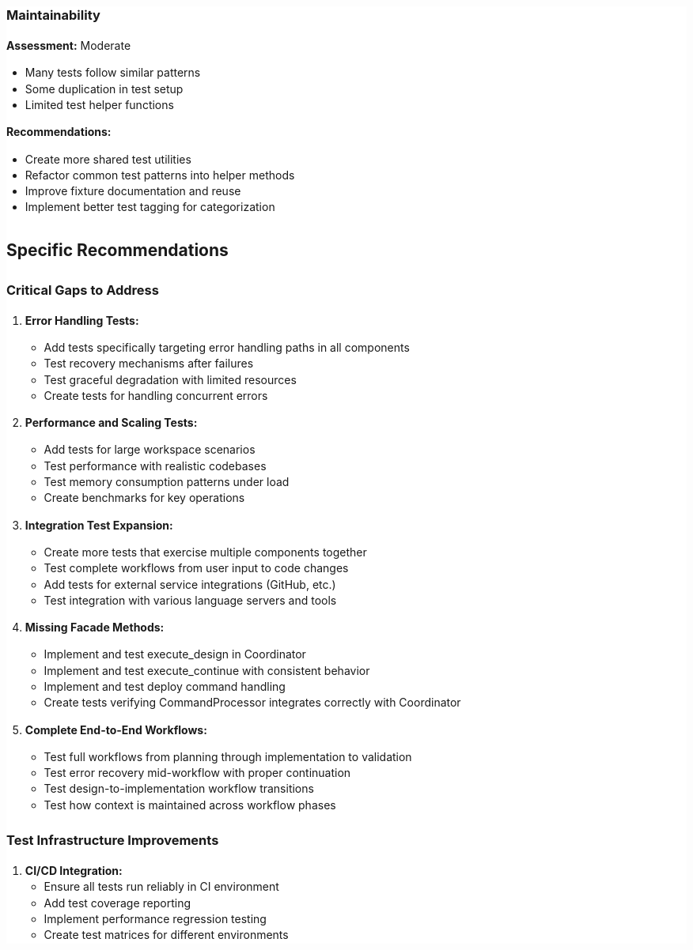 ### Maintainability

**Assessment:** Moderate
- Many tests follow similar patterns
- Some duplication in test setup
- Limited test helper functions

**Recommendations:**
- Create more shared test utilities
- Refactor common test patterns into helper methods
- Improve fixture documentation and reuse
- Implement better test tagging for categorization

## Specific Recommendations

### Critical Gaps to Address

1. **Error Handling Tests:**
   - Add tests specifically targeting error handling paths in all components
   - Test recovery mechanisms after failures
   - Test graceful degradation with limited resources
   - Create tests for handling concurrent errors

2. **Performance and Scaling Tests:**
   - Add tests for large workspace scenarios
   - Test performance with realistic codebases
   - Test memory consumption patterns under load
   - Create benchmarks for key operations

3. **Integration Test Expansion:**
   - Create more tests that exercise multiple components together
   - Test complete workflows from user input to code changes
   - Add tests for external service integrations (GitHub, etc.)
   - Test integration with various language servers and tools

4. **Missing Facade Methods:**
   - Implement and test execute_design in Coordinator
   - Implement and test execute_continue with consistent behavior
   - Implement and test deploy command handling
   - Create tests verifying CommandProcessor integrates correctly with Coordinator

5. **Complete End-to-End Workflows:**
   - Test full workflows from planning through implementation to validation
   - Test error recovery mid-workflow with proper continuation
   - Test design-to-implementation workflow transitions
   - Test how context is maintained across workflow phases

### Test Infrastructure Improvements

1. **CI/CD Integration:**
   - Ensure all tests run reliably in CI environment
   - Add test coverage reporting
   - Implement performance regression testing
   - Create test matrices for different environments
